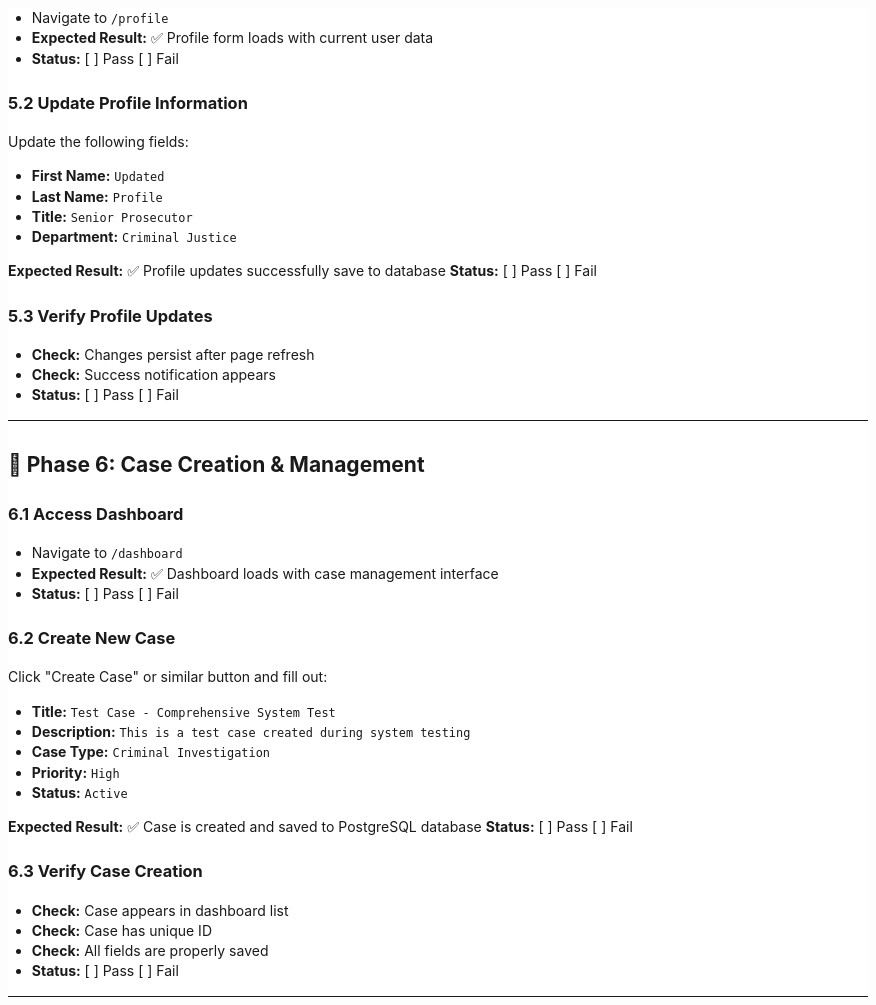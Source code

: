 - Navigate to `/profile`
- **Expected Result:** ✅ Profile form loads with current user data
- **Status:** [ ] Pass [ ] Fail

### 5.2 Update Profile Information

Update the following fields:

- **First Name:** `Updated`
- **Last Name:** `Profile`
- **Title:** `Senior Prosecutor`
- **Department:** `Criminal Justice`

**Expected Result:** ✅ Profile updates successfully save to database
**Status:** [ ] Pass [ ] Fail

### 5.3 Verify Profile Updates

- **Check:** Changes persist after page refresh
- **Check:** Success notification appears
- **Status:** [ ] Pass [ ] Fail

---

## 📁 **Phase 6: Case Creation & Management**

### 6.1 Access Dashboard

- Navigate to `/dashboard`
- **Expected Result:** ✅ Dashboard loads with case management interface
- **Status:** [ ] Pass [ ] Fail

### 6.2 Create New Case

Click "Create Case" or similar button and fill out:

- **Title:** `Test Case - Comprehensive System Test`
- **Description:** `This is a test case created during system testing`
- **Case Type:** `Criminal Investigation`
- **Priority:** `High`
- **Status:** `Active`

**Expected Result:** ✅ Case is created and saved to PostgreSQL database
**Status:** [ ] Pass [ ] Fail

### 6.3 Verify Case Creation

- **Check:** Case appears in dashboard list
- **Check:** Case has unique ID
- **Check:** All fields are properly saved
- **Status:** [ ] Pass [ ] Fail

---

